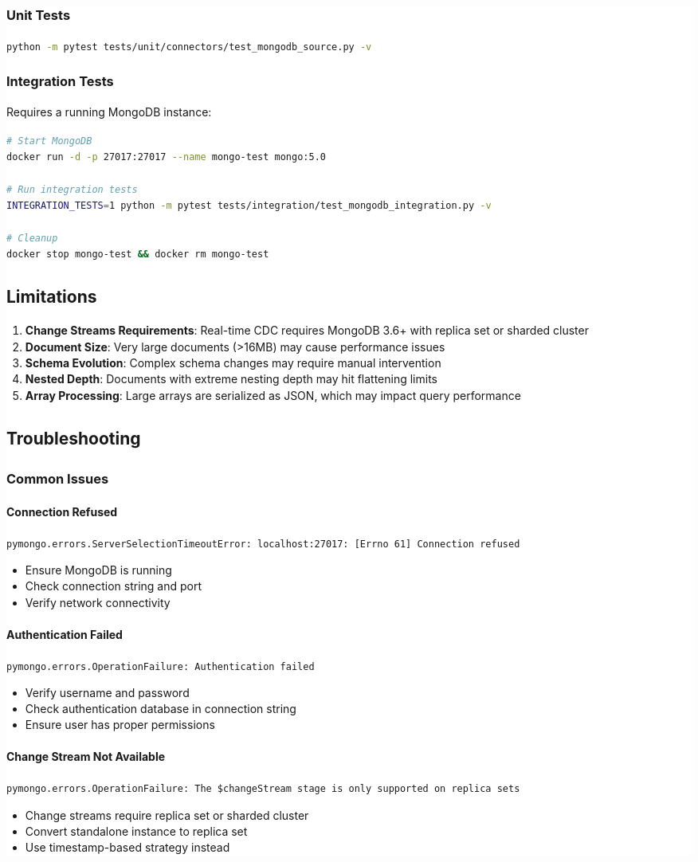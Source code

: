 ### Unit Tests
```bash
python -m pytest tests/unit/connectors/test_mongodb_source.py -v
```

### Integration Tests
Requires a running MongoDB instance:

```bash
# Start MongoDB
docker run -d -p 27017:27017 --name mongo-test mongo:5.0

# Run integration tests
INTEGRATION_TESTS=1 python -m pytest tests/integration/test_mongodb_integration.py -v

# Cleanup
docker stop mongo-test && docker rm mongo-test
```

## Limitations

1. **Change Streams Requirements**: Real-time CDC requires MongoDB 3.6+ with replica set or sharded cluster
2. **Document Size**: Very large documents (>16MB) may cause performance issues
3. **Schema Evolution**: Complex schema changes may require manual intervention
4. **Nested Depth**: Documents with extreme nesting depth may hit flattening limits
5. **Array Processing**: Large arrays are serialized as JSON, which may impact query performance

## Troubleshooting

### Common Issues

#### Connection Refused
```
pymongo.errors.ServerSelectionTimeoutError: localhost:27017: [Errno 61] Connection refused
```
- Ensure MongoDB is running
- Check connection string and port
- Verify network connectivity

#### Authentication Failed
```
pymongo.errors.OperationFailure: Authentication failed
```
- Verify username and password
- Check authentication database in connection string
- Ensure user has proper permissions

#### Change Stream Not Available
```
pymongo.errors.OperationFailure: The $changeStream stage is only supported on replica sets
```
- Change streams require replica set or sharded cluster
- Convert standalone instance to replica set
- Use timestamp-based strategy instead
